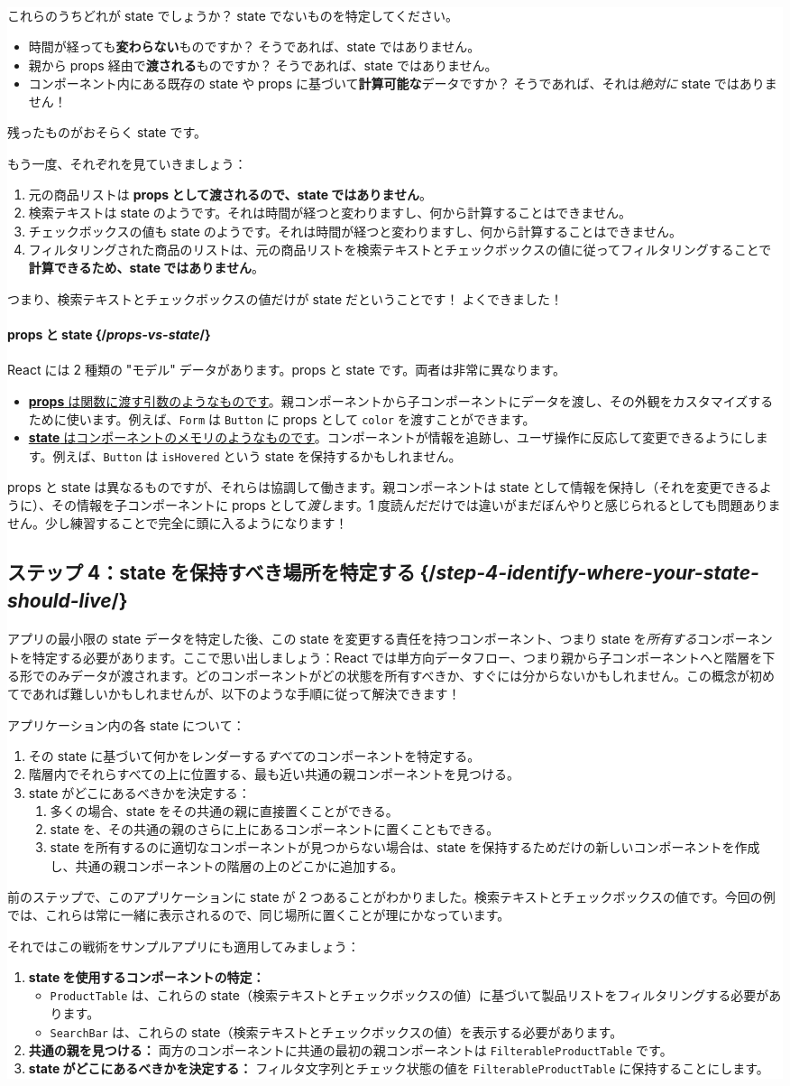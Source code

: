 これらのうちどれが state でしょうか？ state でないものを特定してください。

* 時間が経っても**変わらない**ものですか？ そうであれば、state ではありません。
* 親から props 経由で**渡される**ものですか？ そうであれば、state ではありません。
* コンポーネント内にある既存の state や props に基づいて**計算可能な**データですか？ そうであれば、それは*絶対に* state ではありません！

残ったものがおそらく state です。

もう一度、それぞれを見ていきましょう：

1. 元の商品リストは **props として渡されるので、state ではありません**。
2. 検索テキストは state のようです。それは時間が経つと変わりますし、何から計算することはできません。
3. チェックボックスの値も state のようです。それは時間が経つと変わりますし、何から計算することはできません。
4. フィルタリングされた商品のリストは、元の商品リストを検索テキストとチェックボックスの値に従ってフィルタリングすることで**計算できるため、state ではありません**。

つまり、検索テキストとチェックボックスの値だけが state だということです！ よくできました！

<DeepDive>

#### props と state {/*props-vs-state*/}

React には 2 種類の "モデル" データがあります。props と state です。両者は非常に異なります。

* [**props** は関数に渡す引数のようなものです](/learn/passing-props-to-a-component)。親コンポーネントから子コンポーネントにデータを渡し、その外観をカスタマイズするために使います。例えば、`Form` は `Button` に props として `color` を渡すことができます。
* [**state** はコンポーネントのメモリのようなものです](/learn/state-a-components-memory)。コンポーネントが情報を追跡し、ユーザ操作に反応して変更できるようにします。例えば、`Button` は `isHovered` という state を保持するかもしれません。

props と state は異なるものですが、それらは協調して働きます。親コンポーネントは state として情報を保持し（それを変更できるように）、その情報を子コンポーネントに props として*渡し*ます。1 度読んだだけでは違いがまだぼんやりと感じられるとしても問題ありません。少し練習することで完全に頭に入るようになります！

</DeepDive>

## ステップ 4：state を保持すべき場所を特定する {/*step-4-identify-where-your-state-should-live*/}

アプリの最小限の state データを特定した後、この state を変更する責任を持つコンポーネント、つまり state を*所有する*コンポーネントを特定する必要があります。ここで思い出しましょう：React では単方向データフロー、つまり親から子コンポーネントへと階層を下る形でのみデータが渡されます。どのコンポーネントがどの状態を所有すべきか、すぐには分からないかもしれません。この概念が初めてであれば難しいかもしれませんが、以下のような手順に従って解決できます！

アプリケーション内の各 state について：

1. その state に基づいて何かをレンダーする*すべて*のコンポーネントを特定する。
2. 階層内でそれらすべての上に位置する、最も近い共通の親コンポーネントを見つける。
3. state がどこにあるべきかを決定する：
    1. 多くの場合、state をその共通の親に直接置くことができる。
    2. state を、その共通の親のさらに上にあるコンポーネントに置くこともできる。
    3. state を所有するのに適切なコンポーネントが見つからない場合は、state を保持するためだけの新しいコンポーネントを作成し、共通の親コンポーネントの階層の上のどこかに追加する。

前のステップで、このアプリケーションに state が 2 つあることがわかりました。検索テキストとチェックボックスの値です。今回の例では、これらは常に一緒に表示されるので、同じ場所に置くことが理にかなっています。

それではこの戦術をサンプルアプリにも適用してみましょう：

1. **state を使用するコンポーネントの特定：**
   * `ProductTable` は、これらの state（検索テキストとチェックボックスの値）に基づいて製品リストをフィルタリングする必要があります。
   * `SearchBar` は、これらの state（検索テキストとチェックボックスの値）を表示する必要があります。
1. **共通の親を見つける：** 両方のコンポーネントに共通の最初の親コンポーネントは `FilterableProductTable` です。
2. **state がどこにあるべきかを決定する：** フィルタ文字列とチェック状態の値を `FilterableProductTable` に保持することにします。
